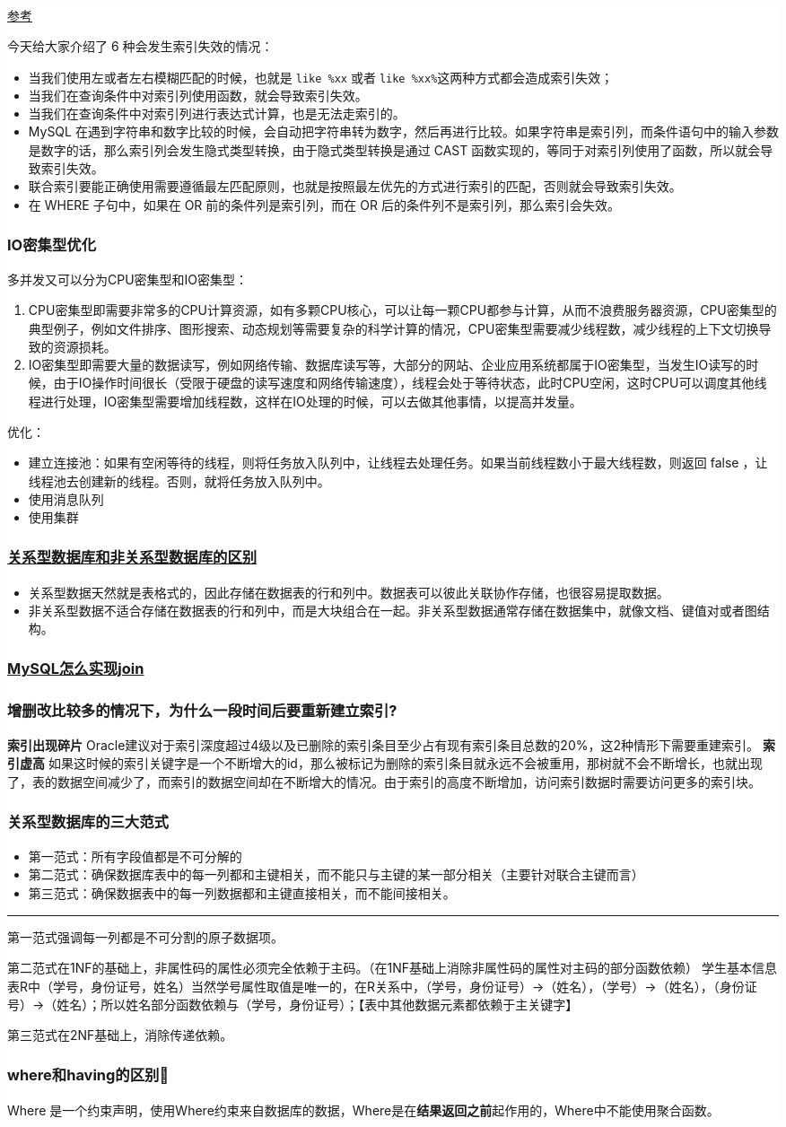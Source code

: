 [参考](https://bbs.huaweicloud.com/blogs/333163)

今天给大家介绍了 6 种会发生索引失效的情况：
-   当我们使用左或者左右模糊匹配的时候，也就是 `like %xx` 或者 `like %xx%`这两种方式都会造成索引失效；
-   当我们在查询条件中对索引列使用函数，就会导致索引失效。
-   当我们在查询条件中对索引列进行表达式计算，也是无法走索引的。
-   MySQL 在遇到字符串和数字比较的时候，会自动把字符串转为数字，然后再进行比较。如果字符串是索引列，而条件语句中的输入参数是数字的话，那么索引列会发生隐式类型转换，由于隐式类型转换是通过 CAST 函数实现的，等同于对索引列使用了函数，所以就会导致索引失效。
-   联合索引要能正确使用需要遵循最左匹配原则，也就是按照最左优先的方式进行索引的匹配，否则就会导致索引失效。
-   在 WHERE 子句中，如果在 OR 前的条件列是索引列，而在 OR 后的条件列不是索引列，那么索引会失效。

### IO密集型优化
多并发又可以分为CPU密集型和IO密集型：
1. CPU密集型即需要非常多的CPU计算资源，如有多颗CPU核心，可以让每一颗CPU都参与计算，从而不浪费服务器资源，CPU密集型的典型例子，例如文件排序、图形搜索、动态规划等需要复杂的科学计算的情况，CPU密集型需要减少线程数，减少线程的上下文切换导致的资源损耗。
2. IO密集型即需要大量的数据读写，例如网络传输、数据库读写等，大部分的网站、企业应用系统都属于IO密集型，当发生IO读写的时候，由于IO操作时间很长（受限于硬盘的读写速度和网络传输速度），线程会处于等待状态，此时CPU空闲，这时CPU可以调度其他线程进行处理，IO密集型需要增加线程数，这样在IO处理的时候，可以去做其他事情，以提高并发量。

优化：
- 建立连接池：如果有空闲等待的线程，则将任务放入队列中，让线程去处理任务。如果当前线程数小于最大线程数，则返回 false ，让线程池去创建新的线程。否则，就将任务放入队列中。
- 使用消息队列
- 使用集群

### [关系型数据库和非关系型数据库的区别](https://www.cnblogs.com/xrq730/p/11039384.html)
- 关系型数据天然就是表格式的，因此存储在数据表的行和列中。数据表可以彼此关联协作存储，也很容易提取数据。
- 非关系型数据不适合存储在数据表的行和列中，而是大块组合在一起。非关系型数据通常存储在数据集中，就像文档、键值对或者图结构。

### [MySQL怎么实现join](https://blog.csdn.net/youyou1543724847/article/details/106916369)

### 增删改比较多的情况下，为什么一段时间后要重新建立索引?
**索引出现碎片**
Oracle建议对于索引深度超过4级以及已删除的索引条目至少占有现有索引条目总数的20%，这2种情形下需要重建索引。
**索引虚高**
如果这时候的索引关键字是一个不断增大的id，那么被标记为删除的索引条目就永远不会被重用，那树就不会不断增长，也就出现了，表的数据空间减少了，而索引的数据空间却在不断增大的情况。由于索引的高度不断增加，访问索引数据时需要访问更多的索引块。

### 关系型数据库的三大范式
- 第一范式：所有字段值都是不可分解的
- 第二范式：确保数据库表中的每一列都和主键相关，而不能只与主键的某一部分相关（主要针对联合主键而言）
- 第三范式：确保数据表中的每一列数据都和主键直接相关，而不能间接相关。
***
第一范式强调每一列都是不可分割的原子数据项。

第二范式在1NF的基础上，非属性码的属性必须完全依赖于主码。（在1NF基础上消除非属性码的属性对主码的部分函数依赖）
学生基本信息表R中（学号，身份证号，姓名）当然学号属性取值是唯一的，在R关系中，（学号，身份证号）->（姓名），（学号）->（姓名），（身份证号）->（姓名）；所以姓名部分函数依赖与（学号，身份证号）；【表中其他数据元素都依赖于主关键字】

第三范式在2NF基础上，消除传递依赖。

### where和having的区别🐋
Where 是一个约束声明，使用Where约束来自数据库的数据，Where是在**结果返回之前**起作用的，Where中不能使用聚合函数。
